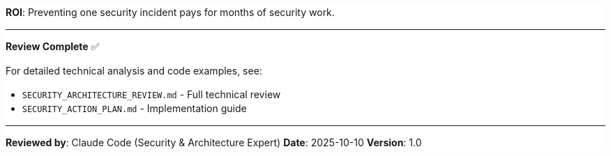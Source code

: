 **ROI**: Preventing one security incident pays for months of security work.

---

**Review Complete** ✅

For detailed technical analysis and code examples, see:
- `SECURITY_ARCHITECTURE_REVIEW.md` - Full technical review
- `SECURITY_ACTION_PLAN.md` - Implementation guide

---

**Reviewed by**: Claude Code (Security & Architecture Expert)
**Date**: 2025-10-10
**Version**: 1.0
